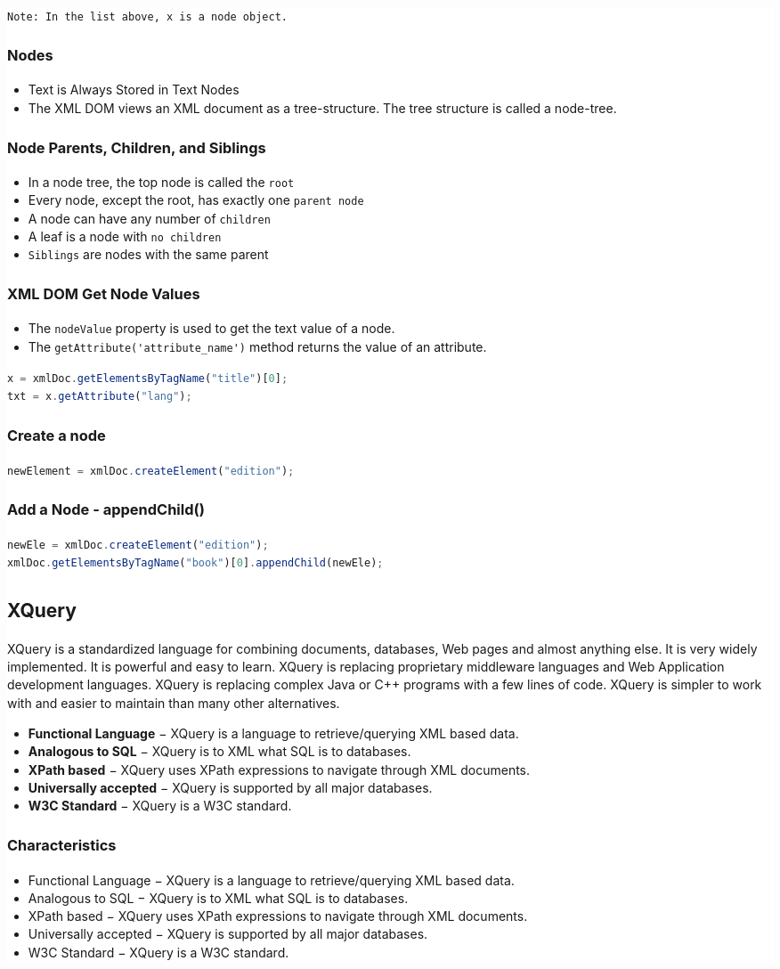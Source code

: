 `Note: In the list above, x is a node object.`

### Nodes
- Text is Always Stored in Text Nodes
- The XML DOM views an XML document as a tree-structure. The tree structure is called a node-tree.

### Node Parents, Children, and Siblings
- In a node tree, the top node is called the `root`
- Every node, except the root, has exactly one `parent node`
- A node can have any number of `children`
- A leaf is a node with `no children`
- `Siblings` are nodes with the same parent

### XML DOM Get Node Values
- The `nodeValue` property is used to get the text value of a node.
- The `getAttribute('attribute_name')` method returns the value of an attribute.
```javascript
x = xmlDoc.getElementsByTagName("title")[0];
txt = x.getAttribute("lang");
```

### Create a node
```javascript
newElement = xmlDoc.createElement("edition");
```

### Add a Node - appendChild()
```javascript
newEle = xmlDoc.createElement("edition");
xmlDoc.getElementsByTagName("book")[0].appendChild(newEle);
```

## XQuery
XQuery is a standardized language for combining documents, databases, Web pages and almost anything else. It is very widely implemented. It is powerful and easy to learn. XQuery is replacing proprietary middleware languages and Web Application development languages. XQuery is replacing complex Java or C++ programs with a few lines of code. XQuery is simpler to work with and easier to maintain than many other alternatives.

- **Functional Language** − XQuery is a language to retrieve/querying XML based data.
- **Analogous to SQL** − XQuery is to XML what SQL is to databases.
- **XPath based** − XQuery uses XPath expressions to navigate through XML documents.
- **Universally accepted** − XQuery is supported by all major databases.
- **W3C Standard** − XQuery is a W3C standard.

### Characteristics
- Functional Language − XQuery is a language to retrieve/querying XML based data.
- Analogous to SQL − XQuery is to XML what SQL is to databases.
- XPath based − XQuery uses XPath expressions to navigate through XML documents.
- Universally accepted − XQuery is supported by all major databases.
- W3C Standard − XQuery is a W3C standard.
